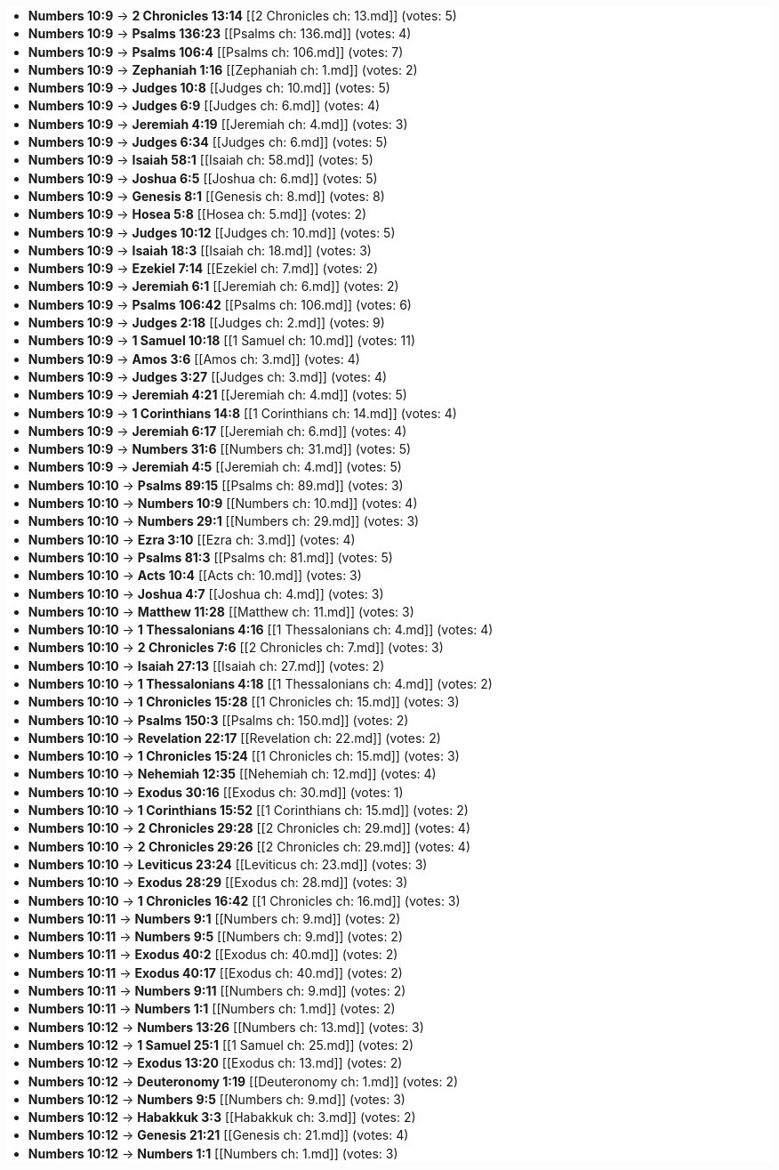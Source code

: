 - **Numbers 10:9** → **2 Chronicles 13:14** [[2 Chronicles ch: 13.md]] (votes: 5)
- **Numbers 10:9** → **Psalms 136:23** [[Psalms ch: 136.md]] (votes: 4)
- **Numbers 10:9** → **Psalms 106:4** [[Psalms ch: 106.md]] (votes: 7)
- **Numbers 10:9** → **Zephaniah 1:16** [[Zephaniah ch: 1.md]] (votes: 2)
- **Numbers 10:9** → **Judges 10:8** [[Judges ch: 10.md]] (votes: 5)
- **Numbers 10:9** → **Judges 6:9** [[Judges ch: 6.md]] (votes: 4)
- **Numbers 10:9** → **Jeremiah 4:19** [[Jeremiah ch: 4.md]] (votes: 3)
- **Numbers 10:9** → **Judges 6:34** [[Judges ch: 6.md]] (votes: 5)
- **Numbers 10:9** → **Isaiah 58:1** [[Isaiah ch: 58.md]] (votes: 5)
- **Numbers 10:9** → **Joshua 6:5** [[Joshua ch: 6.md]] (votes: 5)
- **Numbers 10:9** → **Genesis 8:1** [[Genesis ch: 8.md]] (votes: 8)
- **Numbers 10:9** → **Hosea 5:8** [[Hosea ch: 5.md]] (votes: 2)
- **Numbers 10:9** → **Judges 10:12** [[Judges ch: 10.md]] (votes: 5)
- **Numbers 10:9** → **Isaiah 18:3** [[Isaiah ch: 18.md]] (votes: 3)
- **Numbers 10:9** → **Ezekiel 7:14** [[Ezekiel ch: 7.md]] (votes: 2)
- **Numbers 10:9** → **Jeremiah 6:1** [[Jeremiah ch: 6.md]] (votes: 2)
- **Numbers 10:9** → **Psalms 106:42** [[Psalms ch: 106.md]] (votes: 6)
- **Numbers 10:9** → **Judges 2:18** [[Judges ch: 2.md]] (votes: 9)
- **Numbers 10:9** → **1 Samuel 10:18** [[1 Samuel ch: 10.md]] (votes: 11)
- **Numbers 10:9** → **Amos 3:6** [[Amos ch: 3.md]] (votes: 4)
- **Numbers 10:9** → **Judges 3:27** [[Judges ch: 3.md]] (votes: 4)
- **Numbers 10:9** → **Jeremiah 4:21** [[Jeremiah ch: 4.md]] (votes: 5)
- **Numbers 10:9** → **1 Corinthians 14:8** [[1 Corinthians ch: 14.md]] (votes: 4)
- **Numbers 10:9** → **Jeremiah 6:17** [[Jeremiah ch: 6.md]] (votes: 4)
- **Numbers 10:9** → **Numbers 31:6** [[Numbers ch: 31.md]] (votes: 5)
- **Numbers 10:9** → **Jeremiah 4:5** [[Jeremiah ch: 4.md]] (votes: 5)
- **Numbers 10:10** → **Psalms 89:15** [[Psalms ch: 89.md]] (votes: 3)
- **Numbers 10:10** → **Numbers 10:9** [[Numbers ch: 10.md]] (votes: 4)
- **Numbers 10:10** → **Numbers 29:1** [[Numbers ch: 29.md]] (votes: 3)
- **Numbers 10:10** → **Ezra 3:10** [[Ezra ch: 3.md]] (votes: 4)
- **Numbers 10:10** → **Psalms 81:3** [[Psalms ch: 81.md]] (votes: 5)
- **Numbers 10:10** → **Acts 10:4** [[Acts ch: 10.md]] (votes: 3)
- **Numbers 10:10** → **Joshua 4:7** [[Joshua ch: 4.md]] (votes: 3)
- **Numbers 10:10** → **Matthew 11:28** [[Matthew ch: 11.md]] (votes: 3)
- **Numbers 10:10** → **1 Thessalonians 4:16** [[1 Thessalonians ch: 4.md]] (votes: 4)
- **Numbers 10:10** → **2 Chronicles 7:6** [[2 Chronicles ch: 7.md]] (votes: 3)
- **Numbers 10:10** → **Isaiah 27:13** [[Isaiah ch: 27.md]] (votes: 2)
- **Numbers 10:10** → **1 Thessalonians 4:18** [[1 Thessalonians ch: 4.md]] (votes: 2)
- **Numbers 10:10** → **1 Chronicles 15:28** [[1 Chronicles ch: 15.md]] (votes: 3)
- **Numbers 10:10** → **Psalms 150:3** [[Psalms ch: 150.md]] (votes: 2)
- **Numbers 10:10** → **Revelation 22:17** [[Revelation ch: 22.md]] (votes: 2)
- **Numbers 10:10** → **1 Chronicles 15:24** [[1 Chronicles ch: 15.md]] (votes: 3)
- **Numbers 10:10** → **Nehemiah 12:35** [[Nehemiah ch: 12.md]] (votes: 4)
- **Numbers 10:10** → **Exodus 30:16** [[Exodus ch: 30.md]] (votes: 1)
- **Numbers 10:10** → **1 Corinthians 15:52** [[1 Corinthians ch: 15.md]] (votes: 2)
- **Numbers 10:10** → **2 Chronicles 29:28** [[2 Chronicles ch: 29.md]] (votes: 4)
- **Numbers 10:10** → **2 Chronicles 29:26** [[2 Chronicles ch: 29.md]] (votes: 4)
- **Numbers 10:10** → **Leviticus 23:24** [[Leviticus ch: 23.md]] (votes: 3)
- **Numbers 10:10** → **Exodus 28:29** [[Exodus ch: 28.md]] (votes: 3)
- **Numbers 10:10** → **1 Chronicles 16:42** [[1 Chronicles ch: 16.md]] (votes: 3)
- **Numbers 10:11** → **Numbers 9:1** [[Numbers ch: 9.md]] (votes: 2)
- **Numbers 10:11** → **Numbers 9:5** [[Numbers ch: 9.md]] (votes: 2)
- **Numbers 10:11** → **Exodus 40:2** [[Exodus ch: 40.md]] (votes: 2)
- **Numbers 10:11** → **Exodus 40:17** [[Exodus ch: 40.md]] (votes: 2)
- **Numbers 10:11** → **Numbers 9:11** [[Numbers ch: 9.md]] (votes: 2)
- **Numbers 10:11** → **Numbers 1:1** [[Numbers ch: 1.md]] (votes: 2)
- **Numbers 10:12** → **Numbers 13:26** [[Numbers ch: 13.md]] (votes: 3)
- **Numbers 10:12** → **1 Samuel 25:1** [[1 Samuel ch: 25.md]] (votes: 2)
- **Numbers 10:12** → **Exodus 13:20** [[Exodus ch: 13.md]] (votes: 2)
- **Numbers 10:12** → **Deuteronomy 1:19** [[Deuteronomy ch: 1.md]] (votes: 2)
- **Numbers 10:12** → **Numbers 9:5** [[Numbers ch: 9.md]] (votes: 3)
- **Numbers 10:12** → **Habakkuk 3:3** [[Habakkuk ch: 3.md]] (votes: 2)
- **Numbers 10:12** → **Genesis 21:21** [[Genesis ch: 21.md]] (votes: 4)
- **Numbers 10:12** → **Numbers 1:1** [[Numbers ch: 1.md]] (votes: 3)